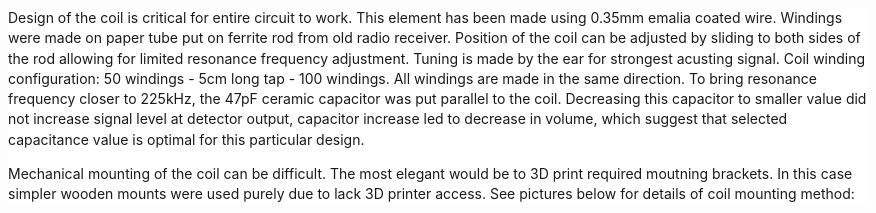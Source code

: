 
Design of the coil is critical for entire circuit to work. This element has been made using 0.35mm emalia coated wire. Windings were made on paper tube put on ferrite rod from old radio receiver. Position of the coil can be adjusted by sliding to both sides of the rod allowing for limited resonance frequency adjustment. Tuning is made by the ear for strongest acusting signal. Coil winding configuration: 50 windings - 5cm long tap - 100 windings. All windings are made in the same direction. To bring resonance frequency closer to 225kHz, the 47pF ceramic capacitor was put parallel to the coil. Decreasing this capacitor to smaller value did not increase signal level at detector output, capacitor increase led to decrease in volume, which suggest that selected capacitance value is optimal for this particular design.

Mechanical mounting of the coil can be difficult. The most elegant would be to 3D print required moutning brackets. In this case simpler wooden mounts were used purely due to lack 3D printer access. See pictures below for details of coil mounting method:

<p align="center">